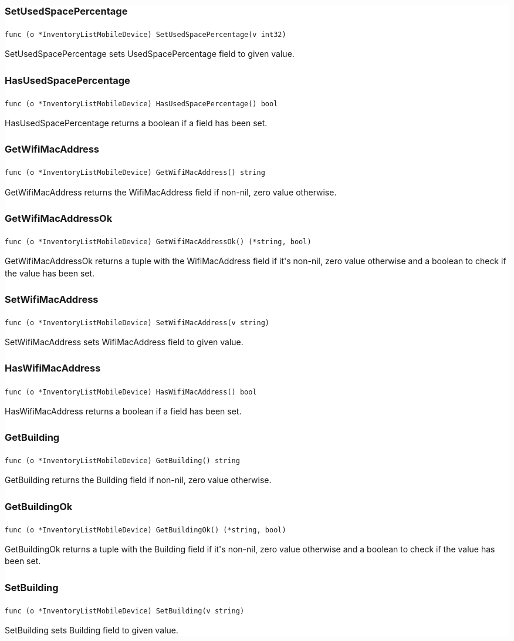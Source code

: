 ### SetUsedSpacePercentage

`func (o *InventoryListMobileDevice) SetUsedSpacePercentage(v int32)`

SetUsedSpacePercentage sets UsedSpacePercentage field to given value.

### HasUsedSpacePercentage

`func (o *InventoryListMobileDevice) HasUsedSpacePercentage() bool`

HasUsedSpacePercentage returns a boolean if a field has been set.

### GetWifiMacAddress

`func (o *InventoryListMobileDevice) GetWifiMacAddress() string`

GetWifiMacAddress returns the WifiMacAddress field if non-nil, zero value otherwise.

### GetWifiMacAddressOk

`func (o *InventoryListMobileDevice) GetWifiMacAddressOk() (*string, bool)`

GetWifiMacAddressOk returns a tuple with the WifiMacAddress field if it's non-nil, zero value otherwise
and a boolean to check if the value has been set.

### SetWifiMacAddress

`func (o *InventoryListMobileDevice) SetWifiMacAddress(v string)`

SetWifiMacAddress sets WifiMacAddress field to given value.

### HasWifiMacAddress

`func (o *InventoryListMobileDevice) HasWifiMacAddress() bool`

HasWifiMacAddress returns a boolean if a field has been set.

### GetBuilding

`func (o *InventoryListMobileDevice) GetBuilding() string`

GetBuilding returns the Building field if non-nil, zero value otherwise.

### GetBuildingOk

`func (o *InventoryListMobileDevice) GetBuildingOk() (*string, bool)`

GetBuildingOk returns a tuple with the Building field if it's non-nil, zero value otherwise
and a boolean to check if the value has been set.

### SetBuilding

`func (o *InventoryListMobileDevice) SetBuilding(v string)`

SetBuilding sets Building field to given value.

